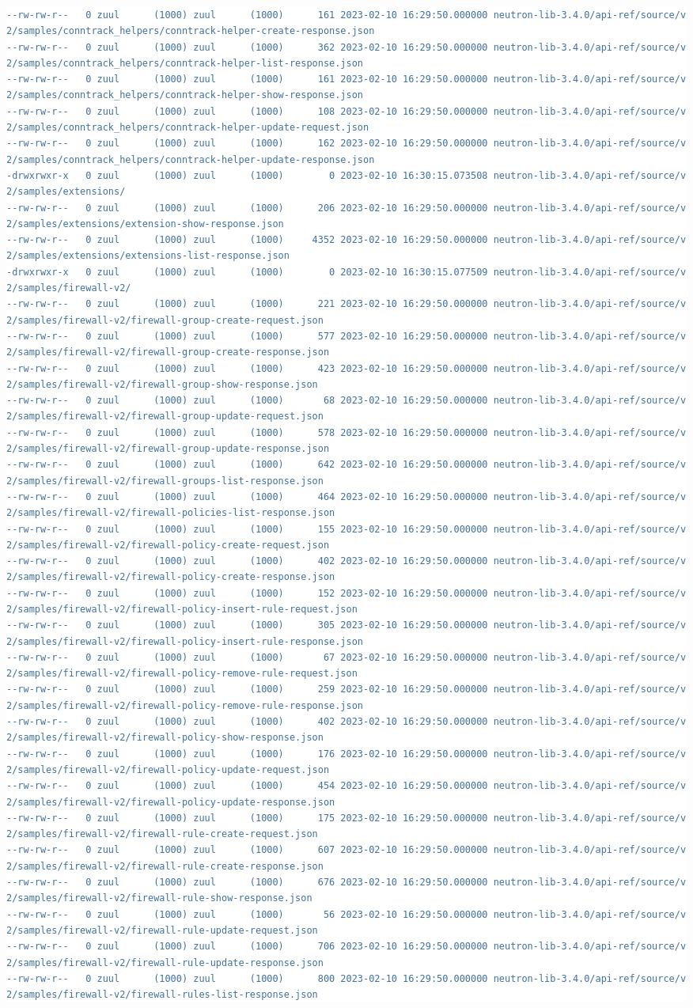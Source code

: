 ```diff
--rw-rw-r--   0 zuul      (1000) zuul      (1000)      161 2023-02-10 16:29:50.000000 neutron-lib-3.4.0/api-ref/source/v2/samples/conntrack_helpers/conntrack-helper-create-response.json
--rw-rw-r--   0 zuul      (1000) zuul      (1000)      362 2023-02-10 16:29:50.000000 neutron-lib-3.4.0/api-ref/source/v2/samples/conntrack_helpers/conntrack-helper-list-response.json
--rw-rw-r--   0 zuul      (1000) zuul      (1000)      161 2023-02-10 16:29:50.000000 neutron-lib-3.4.0/api-ref/source/v2/samples/conntrack_helpers/conntrack-helper-show-response.json
--rw-rw-r--   0 zuul      (1000) zuul      (1000)      108 2023-02-10 16:29:50.000000 neutron-lib-3.4.0/api-ref/source/v2/samples/conntrack_helpers/conntrack-helper-update-request.json
--rw-rw-r--   0 zuul      (1000) zuul      (1000)      162 2023-02-10 16:29:50.000000 neutron-lib-3.4.0/api-ref/source/v2/samples/conntrack_helpers/conntrack-helper-update-response.json
-drwxrwxr-x   0 zuul      (1000) zuul      (1000)        0 2023-02-10 16:30:15.073508 neutron-lib-3.4.0/api-ref/source/v2/samples/extensions/
--rw-rw-r--   0 zuul      (1000) zuul      (1000)      206 2023-02-10 16:29:50.000000 neutron-lib-3.4.0/api-ref/source/v2/samples/extensions/extension-show-response.json
--rw-rw-r--   0 zuul      (1000) zuul      (1000)     4352 2023-02-10 16:29:50.000000 neutron-lib-3.4.0/api-ref/source/v2/samples/extensions/extensions-list-response.json
-drwxrwxr-x   0 zuul      (1000) zuul      (1000)        0 2023-02-10 16:30:15.077509 neutron-lib-3.4.0/api-ref/source/v2/samples/firewall-v2/
--rw-rw-r--   0 zuul      (1000) zuul      (1000)      221 2023-02-10 16:29:50.000000 neutron-lib-3.4.0/api-ref/source/v2/samples/firewall-v2/firewall-group-create-request.json
--rw-rw-r--   0 zuul      (1000) zuul      (1000)      577 2023-02-10 16:29:50.000000 neutron-lib-3.4.0/api-ref/source/v2/samples/firewall-v2/firewall-group-create-response.json
--rw-rw-r--   0 zuul      (1000) zuul      (1000)      423 2023-02-10 16:29:50.000000 neutron-lib-3.4.0/api-ref/source/v2/samples/firewall-v2/firewall-group-show-response.json
--rw-rw-r--   0 zuul      (1000) zuul      (1000)       68 2023-02-10 16:29:50.000000 neutron-lib-3.4.0/api-ref/source/v2/samples/firewall-v2/firewall-group-update-request.json
--rw-rw-r--   0 zuul      (1000) zuul      (1000)      578 2023-02-10 16:29:50.000000 neutron-lib-3.4.0/api-ref/source/v2/samples/firewall-v2/firewall-group-update-response.json
--rw-rw-r--   0 zuul      (1000) zuul      (1000)      642 2023-02-10 16:29:50.000000 neutron-lib-3.4.0/api-ref/source/v2/samples/firewall-v2/firewall-groups-list-response.json
--rw-rw-r--   0 zuul      (1000) zuul      (1000)      464 2023-02-10 16:29:50.000000 neutron-lib-3.4.0/api-ref/source/v2/samples/firewall-v2/firewall-policies-list-response.json
--rw-rw-r--   0 zuul      (1000) zuul      (1000)      155 2023-02-10 16:29:50.000000 neutron-lib-3.4.0/api-ref/source/v2/samples/firewall-v2/firewall-policy-create-request.json
--rw-rw-r--   0 zuul      (1000) zuul      (1000)      402 2023-02-10 16:29:50.000000 neutron-lib-3.4.0/api-ref/source/v2/samples/firewall-v2/firewall-policy-create-response.json
--rw-rw-r--   0 zuul      (1000) zuul      (1000)      152 2023-02-10 16:29:50.000000 neutron-lib-3.4.0/api-ref/source/v2/samples/firewall-v2/firewall-policy-insert-rule-request.json
--rw-rw-r--   0 zuul      (1000) zuul      (1000)      305 2023-02-10 16:29:50.000000 neutron-lib-3.4.0/api-ref/source/v2/samples/firewall-v2/firewall-policy-insert-rule-response.json
--rw-rw-r--   0 zuul      (1000) zuul      (1000)       67 2023-02-10 16:29:50.000000 neutron-lib-3.4.0/api-ref/source/v2/samples/firewall-v2/firewall-policy-remove-rule-request.json
--rw-rw-r--   0 zuul      (1000) zuul      (1000)      259 2023-02-10 16:29:50.000000 neutron-lib-3.4.0/api-ref/source/v2/samples/firewall-v2/firewall-policy-remove-rule-response.json
--rw-rw-r--   0 zuul      (1000) zuul      (1000)      402 2023-02-10 16:29:50.000000 neutron-lib-3.4.0/api-ref/source/v2/samples/firewall-v2/firewall-policy-show-response.json
--rw-rw-r--   0 zuul      (1000) zuul      (1000)      176 2023-02-10 16:29:50.000000 neutron-lib-3.4.0/api-ref/source/v2/samples/firewall-v2/firewall-policy-update-request.json
--rw-rw-r--   0 zuul      (1000) zuul      (1000)      454 2023-02-10 16:29:50.000000 neutron-lib-3.4.0/api-ref/source/v2/samples/firewall-v2/firewall-policy-update-response.json
--rw-rw-r--   0 zuul      (1000) zuul      (1000)      175 2023-02-10 16:29:50.000000 neutron-lib-3.4.0/api-ref/source/v2/samples/firewall-v2/firewall-rule-create-request.json
--rw-rw-r--   0 zuul      (1000) zuul      (1000)      607 2023-02-10 16:29:50.000000 neutron-lib-3.4.0/api-ref/source/v2/samples/firewall-v2/firewall-rule-create-response.json
--rw-rw-r--   0 zuul      (1000) zuul      (1000)      676 2023-02-10 16:29:50.000000 neutron-lib-3.4.0/api-ref/source/v2/samples/firewall-v2/firewall-rule-show-response.json
--rw-rw-r--   0 zuul      (1000) zuul      (1000)       56 2023-02-10 16:29:50.000000 neutron-lib-3.4.0/api-ref/source/v2/samples/firewall-v2/firewall-rule-update-request.json
--rw-rw-r--   0 zuul      (1000) zuul      (1000)      706 2023-02-10 16:29:50.000000 neutron-lib-3.4.0/api-ref/source/v2/samples/firewall-v2/firewall-rule-update-response.json
--rw-rw-r--   0 zuul      (1000) zuul      (1000)      800 2023-02-10 16:29:50.000000 neutron-lib-3.4.0/api-ref/source/v2/samples/firewall-v2/firewall-rules-list-response.json
```